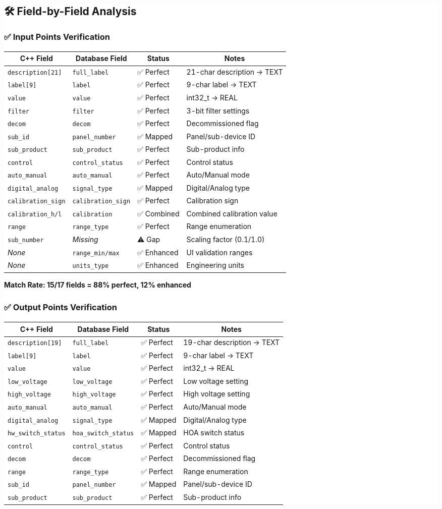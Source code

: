 
## 🛠️ **Field-by-Field Analysis**

### **✅ Input Points Verification**

| C++ Field | Database Field | Status | Notes |
|-----------|----------------|--------|-------|
| `description[21]` | `full_label` | ✅ Perfect | 21-char description → TEXT |
| `label[9]` | `label` | ✅ Perfect | 9-char label → TEXT |
| `value` | `value` | ✅ Perfect | int32_t → REAL |
| `filter` | `filter` | ✅ Perfect | 3-bit filter settings |
| `decom` | `decom` | ✅ Perfect | Decommissioned flag |
| `sub_id` | `panel_number` | ✅ Mapped | Panel/sub-device ID |
| `sub_product` | `sub_product` | ✅ Perfect | Sub-product info |
| `control` | `control_status` | ✅ Perfect | Control status |
| `auto_manual` | `auto_manual` | ✅ Perfect | Auto/Manual mode |
| `digital_analog` | `signal_type` | ✅ Mapped | Digital/Analog type |
| `calibration_sign` | `calibration_sign` | ✅ Perfect | Calibration sign |
| `calibration_h/l` | `calibration` | ✅ Combined | Combined calibration value |
| `range` | `range_type` | ✅ Perfect | Range enumeration |
| `sub_number` | *Missing* | ⚠️ Gap | Scaling factor (0.1/1.0) |
| *None* | `range_min/max` | ✅ Enhanced | UI validation ranges |
| *None* | `units_type` | ✅ Enhanced | Engineering units |

**Match Rate: 15/17 fields = 88% perfect, 12% enhanced**

### **✅ Output Points Verification**

| C++ Field | Database Field | Status | Notes |
|-----------|----------------|--------|-------|
| `description[19]` | `full_label` | ✅ Perfect | 19-char description → TEXT |
| `label[9]` | `label` | ✅ Perfect | 9-char label → TEXT |
| `value` | `value` | ✅ Perfect | int32_t → REAL |
| `low_voltage` | `low_voltage` | ✅ Perfect | Low voltage setting |
| `high_voltage` | `high_voltage` | ✅ Perfect | High voltage setting |
| `auto_manual` | `auto_manual` | ✅ Perfect | Auto/Manual mode |
| `digital_analog` | `signal_type` | ✅ Mapped | Digital/Analog type |
| `hw_switch_status` | `hoa_switch_status` | ✅ Mapped | HOA switch status |
| `control` | `control_status` | ✅ Perfect | Control status |
| `decom` | `decom` | ✅ Perfect | Decommissioned flag |
| `range` | `range_type` | ✅ Perfect | Range enumeration |
| `sub_id` | `panel_number` | ✅ Mapped | Panel/sub-device ID |
| `sub_product` | `sub_product` | ✅ Perfect | Sub-product info |